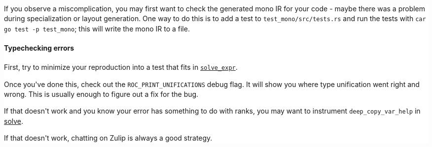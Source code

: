 If you observe a miscomplication, you may first want to check the generated mono
IR for your code - maybe there was a problem during specialization or layout
generation. One way to do this is to add a test to `test_mono/src/tests.rs`
and run the tests with `cargo test -p test_mono`; this will write the mono
IR to a file.

#### Typechecking errors

First, try to minimize your reproduction into a test that fits in
[`solve_expr`](./solve/tests/solve_expr.rs).

Once you've done this, check out the `ROC_PRINT_UNIFICATIONS` debug flag. It
will show you where type unification went right and wrong. This is usually
enough to figure out a fix for the bug.

If that doesn't work and you know your error has something to do with ranks,
you may want to instrument `deep_copy_var_help` in [solve](./solve/src/solve.rs).

If that doesn't work, chatting on Zulip is always a good strategy.
